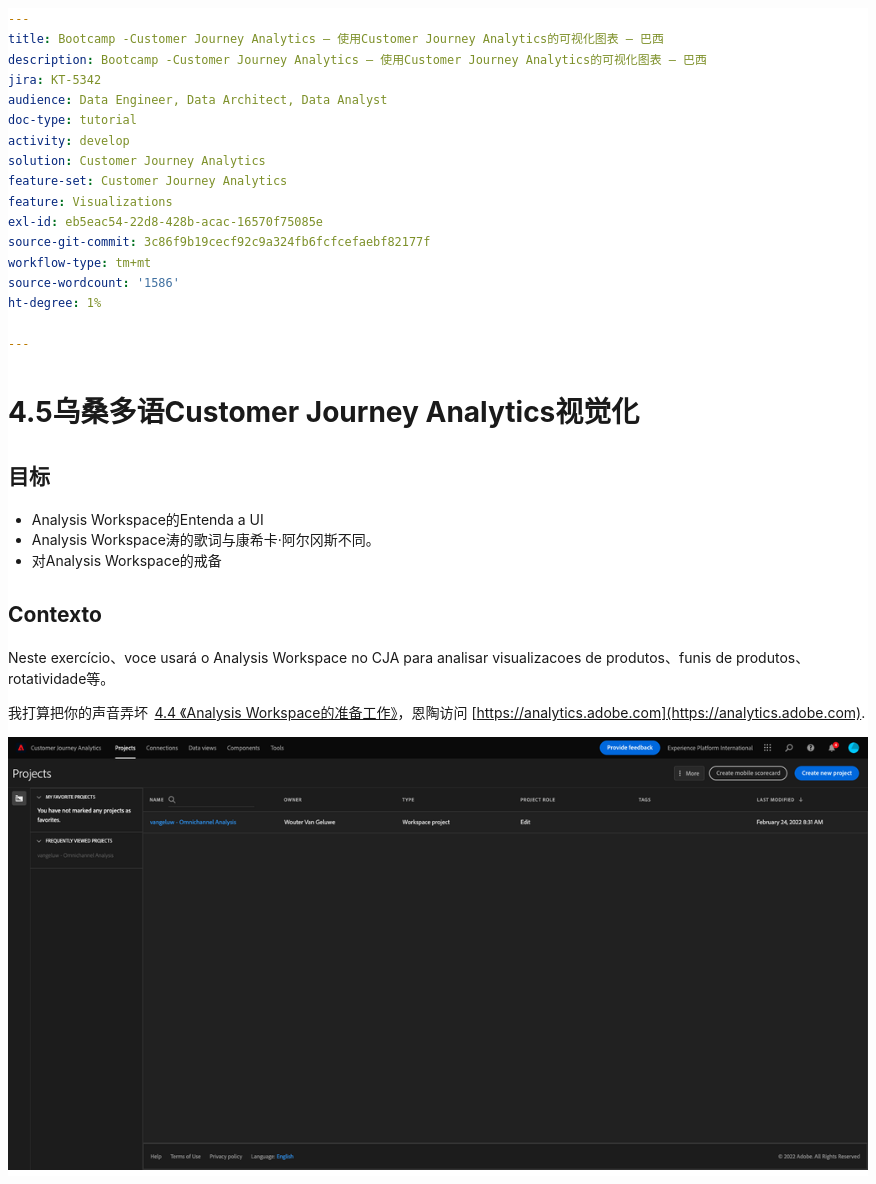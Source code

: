 ```yaml
---
title: Bootcamp -Customer Journey Analytics — 使用Customer Journey Analytics的可视化图表 — 巴西
description: Bootcamp -Customer Journey Analytics — 使用Customer Journey Analytics的可视化图表 — 巴西
jira: KT-5342
audience: Data Engineer, Data Architect, Data Analyst
doc-type: tutorial
activity: develop
solution: Customer Journey Analytics
feature-set: Customer Journey Analytics
feature: Visualizations
exl-id: eb5eac54-22d8-428b-acac-16570f75085e
source-git-commit: 3c86f9b19cecf92c9a324fb6fcfcefaebf82177f
workflow-type: tm+mt
source-wordcount: '1586'
ht-degree: 1%

---
```


# 4.5乌桑多语Customer Journey Analytics视觉化

## 目标

- Analysis Workspace的Entenda a UI
- Analysis Workspace涛的歌词与康希卡·阿尔冈斯不同。
- 对Analysis Workspace的戒备

## Contexto

Neste exercício、voce usará o Analysis Workspace no CJA para analisar visualizacoes de produtos、funis de produtos、rotatividade等。

我打算把你的声音弄坏  [4.4 《Analysis Workspace的准备工作》](./ex4.md)，恩陶访问 [https://analytics.adobe.com](https://analytics.adobe.com).

![演示](./images/prohome.png)
